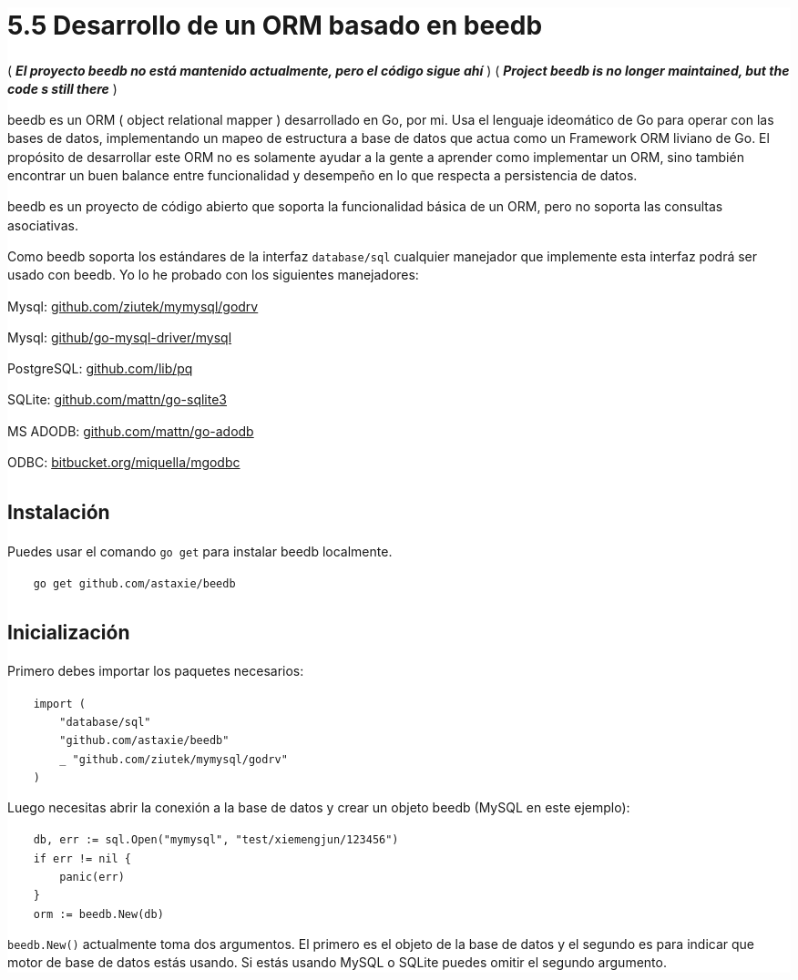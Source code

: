 # 5.5 Desarrollo de un ORM basado en beedb
( ***El proyecto beedb no está mantenido actualmente, pero el código sigue ahí*** )
( ***Project beedb is no longer maintained, but the code s still there*** )

beedb es un ORM ( object relational mapper ) desarrollado en Go, por mi.
Usa el lenguaje ideomático de Go para operar con las bases de datos, implementando un mapeo de estructura a base de datos que actua como un Framework ORM liviano  de Go. El propósito de desarrollar este ORM no es solamente ayudar a la gente a aprender como implementar un ORM, sino también encontrar un buen balance entre funcionalidad y desempeño en lo que respecta a persistencia de datos.

beedb es un proyecto de código abierto que soporta la funcionalidad básica de un ORM, pero no soporta las consultas asociativas.

Como beedb soporta los estándares de la interfaz `database/sql` cualquier manejador que implemente esta interfaz podrá ser usado con beedb. Yo lo he probado con los siguientes manejadores:

Mysql: [github.com/ziutek/mymysql/godrv](github.com/ziutek/mymysql/godrv)

Mysql: [github/go-mysql-driver/mysql](github/go-mysql-driver/mysql)

PostgreSQL: [github.com/lib/pq](github.com/lib/pq)

SQLite: [github.com/mattn/go-sqlite3](github.com/mattn/go-sqlite3)

MS ADODB: [github.com/mattn/go-adodb](github.com/mattn/go-adodb)

ODBC: [bitbucket.org/miquella/mgodbc](bitbucket.org/miquella/mgodbc)

## Instalación

Puedes usar el comando `go get` para instalar beedb localmente.
```
	go get github.com/astaxie/beedb
```
## Inicialización

Primero debes importar los paquetes necesarios:
```
	import (
	    "database/sql"
	    "github.com/astaxie/beedb"
	    _ "github.com/ziutek/mymysql/godrv"
	)
```
Luego necesitas abrir la conexión a la base de datos y crear un objeto beedb  (MySQL en este ejemplo):
```
	db, err := sql.Open("mymysql", "test/xiemengjun/123456")
	if err != nil {
	    panic(err)
	}
	orm := beedb.New(db)
```
`beedb.New()` actualmente toma dos argumentos. El primero es el objeto de la base de datos y el segundo es para indicar que motor de base de datos estás usando. Si estás usando MySQL o SQLite puedes omitir el segundo argumento.
